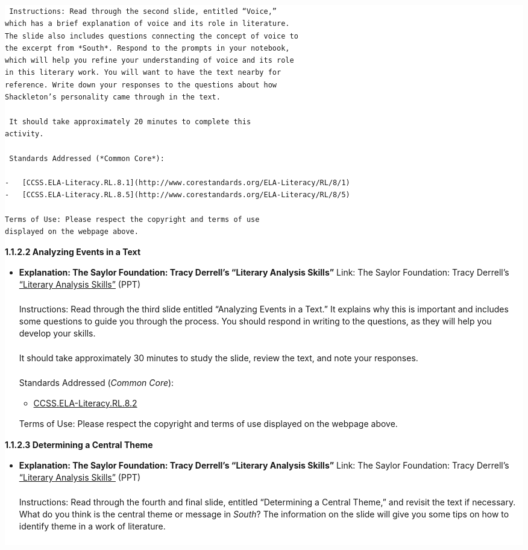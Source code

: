     Instructions: Read through the second slide, entitled “Voice,”
    which has a brief explanation of voice and its role in literature.
    The slide also includes questions connecting the concept of voice to
    the excerpt from *South*. Respond to the prompts in your notebook,
    which will help you refine your understanding of voice and its role
    in this literary work. You will want to have the text nearby for
    reference. Write down your responses to the questions about how
    Shackleton’s personality came through in the text.  
        
     It should take approximately 20 minutes to complete this
    activity.  
        
     Standards Addressed (*Common Core*):

    -   [CCSS.ELA-Literacy.RL.8.1](http://www.corestandards.org/ELA-Literacy/RL/8/1)
    -   [CCSS.ELA-Literacy.RL.8.5](http://www.corestandards.org/ELA-Literacy/RL/8/5)

    Terms of Use: Please respect the copyright and terms of use
    displayed on the webpage above.

**1.1.2.2 Analyzing Events in a Text** <span id="1.1.2.2"></span> 
-   **Explanation: The Saylor Foundation: Tracy Derrell’s “Literary
    Analysis Skills”**
    Link: The Saylor Foundation: Tracy Derrell’s [“Literary Analysis
    Skills”](https://resources.saylor.org/wwwresources/archived/site/wp-content/uploads/2013/05/Literary-Analysis-Skills-South.pptx)
    (PPT)  
        
     Instructions: Read through the third slide entitled “Analyzing
    Events in a Text.” It explains why this is important and includes
    some questions to guide you through the process. You should respond
    in writing to the questions, as they will help you develop your
    skills.  
        
     It should take approximately 30 minutes to study the slide, review
    the text, and note your responses.  
        
     Standards Addressed (*Common Core*):

    -   [CCSS.ELA-Literacy.RL.8.2](http://www.corestandards.org/ELA-Literacy/RL/8/2)

    Terms of Use: Please respect the copyright and terms of use
    displayed on the webpage above.

**1.1.2.3 Determining a Central Theme** <span id="1.1.2.3"></span> 
-   **Explanation: The Saylor Foundation: Tracy Derrell’s “Literary
    Analysis Skills”**
    Link: The Saylor Foundation: Tracy Derrell’s [“Literary Analysis
    Skills”](https://resources.saylor.org/wwwresources/archived/site/wp-content/uploads/2013/05/Literary-Analysis-Skills-South.pptx)
    (PPT)  
        
     Instructions: Read through the fourth and final slide, entitled
    “Determining a Central Theme,” and revisit the text if necessary.
    What do you think is the central theme or message in *South*? The
    information on the slide will give you some tips on how to identify
    theme in a work of literature.  
        